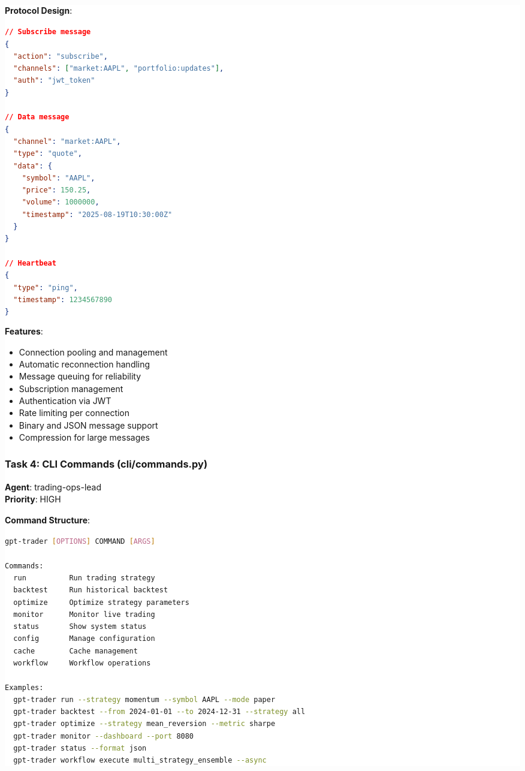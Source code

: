 **Protocol Design**:
```json
// Subscribe message
{
  "action": "subscribe",
  "channels": ["market:AAPL", "portfolio:updates"],
  "auth": "jwt_token"
}

// Data message
{
  "channel": "market:AAPL",
  "type": "quote",
  "data": {
    "symbol": "AAPL",
    "price": 150.25,
    "volume": 1000000,
    "timestamp": "2025-08-19T10:30:00Z"
  }
}

// Heartbeat
{
  "type": "ping",
  "timestamp": 1234567890
}
```

**Features**:
- Connection pooling and management
- Automatic reconnection handling
- Message queuing for reliability
- Subscription management
- Authentication via JWT
- Rate limiting per connection
- Binary and JSON message support
- Compression for large messages

### Task 4: CLI Commands (cli/commands.py)
**Agent**: trading-ops-lead  
**Priority**: HIGH

**Command Structure**:
```bash
gpt-trader [OPTIONS] COMMAND [ARGS]

Commands:
  run          Run trading strategy
  backtest     Run historical backtest
  optimize     Optimize strategy parameters
  monitor      Monitor live trading
  status       Show system status
  config       Manage configuration
  cache        Cache management
  workflow     Workflow operations
  
Examples:
  gpt-trader run --strategy momentum --symbol AAPL --mode paper
  gpt-trader backtest --from 2024-01-01 --to 2024-12-31 --strategy all
  gpt-trader optimize --strategy mean_reversion --metric sharpe
  gpt-trader monitor --dashboard --port 8080
  gpt-trader status --format json
  gpt-trader workflow execute multi_strategy_ensemble --async
```
